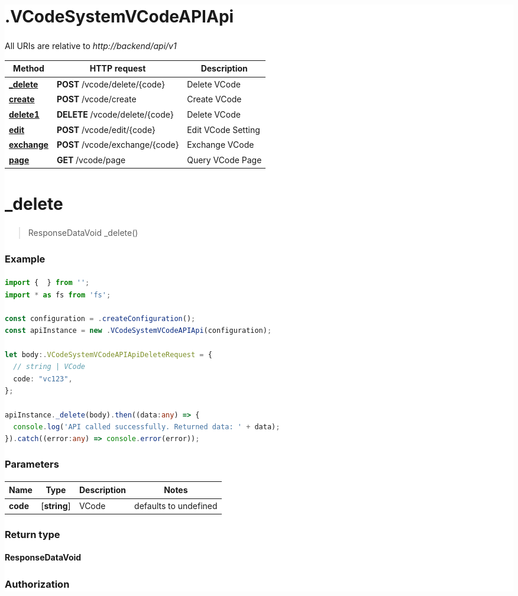 # .VCodeSystemVCodeAPIApi

All URIs are relative to *http://backend/api/v1*

Method | HTTP request | Description
------------- | ------------- | -------------
[**_delete**](VCodeSystemVCodeAPIApi.md#_delete) | **POST** /vcode/delete/{code} | Delete VCode
[**create**](VCodeSystemVCodeAPIApi.md#create) | **POST** /vcode/create | Create VCode
[**delete1**](VCodeSystemVCodeAPIApi.md#delete1) | **DELETE** /vcode/delete/{code} | Delete VCode
[**edit**](VCodeSystemVCodeAPIApi.md#edit) | **POST** /vcode/edit/{code} | Edit VCode Setting
[**exchange**](VCodeSystemVCodeAPIApi.md#exchange) | **POST** /vcode/exchange/{code} | Exchange VCode
[**page**](VCodeSystemVCodeAPIApi.md#page) | **GET** /vcode/page | Query VCode Page


# **_delete**
> ResponseDataVoid _delete()


### Example


```typescript
import {  } from '';
import * as fs from 'fs';

const configuration = .createConfiguration();
const apiInstance = new .VCodeSystemVCodeAPIApi(configuration);

let body:.VCodeSystemVCodeAPIApiDeleteRequest = {
  // string | VCode
  code: "vc123",
};

apiInstance._delete(body).then((data:any) => {
  console.log('API called successfully. Returned data: ' + data);
}).catch((error:any) => console.error(error));
```


### Parameters

Name | Type | Description  | Notes
------------- | ------------- | ------------- | -------------
 **code** | [**string**] | VCode | defaults to undefined


### Return type

**ResponseDataVoid**

### Authorization
